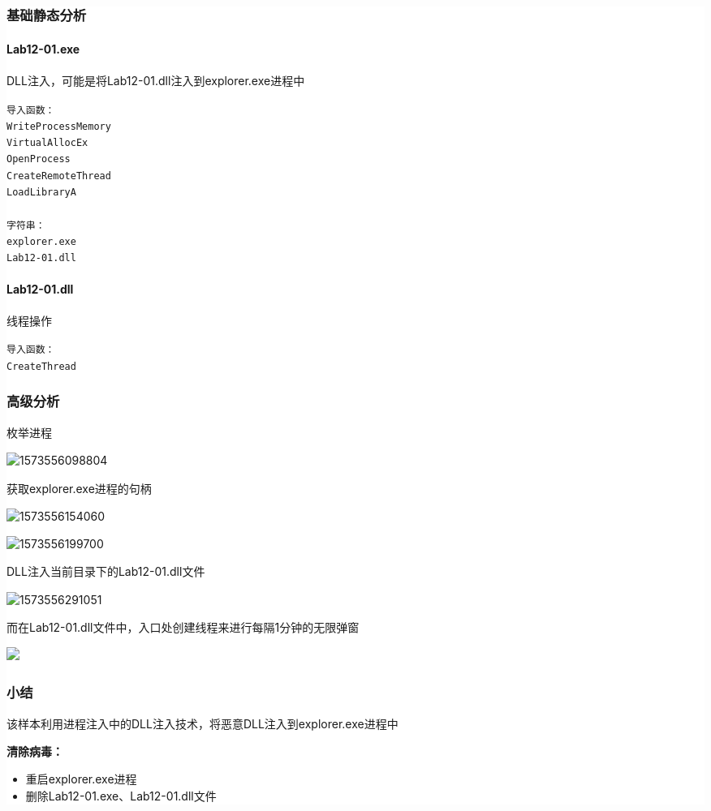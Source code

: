 ### 基础静态分析

#### Lab12-01.exe

DLL注入，可能是将Lab12-01.dll注入到explorer.exe进程中

```
导入函数：
WriteProcessMemory
VirtualAllocEx
OpenProcess
CreateRemoteThread
LoadLibraryA

字符串：
explorer.exe
Lab12-01.dll
```

#### Lab12-01.dll

线程操作

```
导入函数：
CreateThread
```

### 高级分析

枚举进程

![1573556098804](1573556098804.png)

获取explorer.exe进程的句柄

![1573556154060](1573556154060.png)

![1573556199700](1573556199700.png)

DLL注入当前目录下的Lab12-01.dll文件

![1573556291051](1573556291051.png)

而在Lab12-01.dll文件中，入口处创建线程来进行每隔1分钟的无限弹窗

![](1574060532935.png)

### 小结

该样本利用进程注入中的DLL注入技术，将恶意DLL注入到explorer.exe进程中

**清除病毒：**

* 重启explorer.exe进程
* 删除Lab12-01.exe、Lab12-01.dll文件
